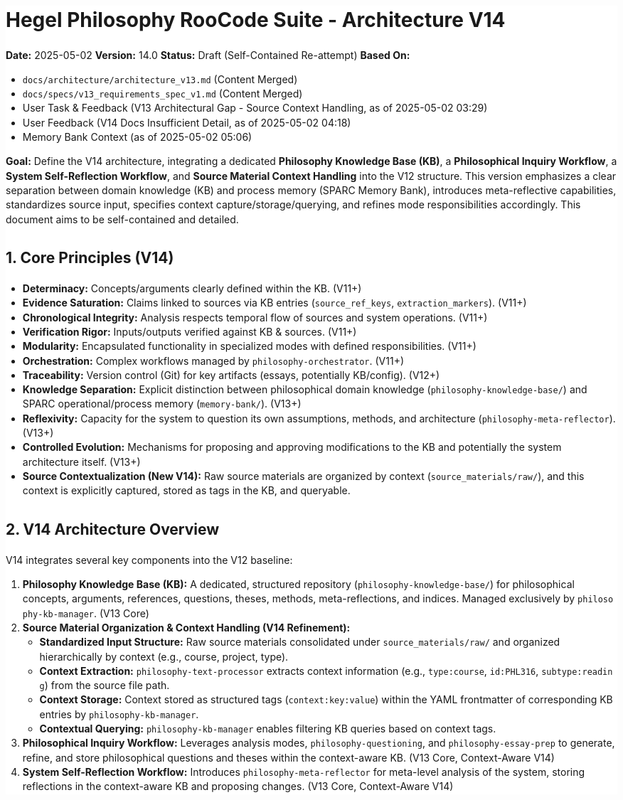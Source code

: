 # Hegel Philosophy RooCode Suite - Architecture V14

**Date:** 2025-05-02
**Version:** 14.0
**Status:** Draft (Self-Contained Re-attempt)
**Based On:**
*   `docs/architecture/architecture_v13.md` (Content Merged)
*   `docs/specs/v13_requirements_spec_v1.md` (Content Merged)
*   User Task & Feedback (V13 Architectural Gap - Source Context Handling, as of 2025-05-02 03:29)
*   User Feedback (V14 Docs Insufficient Detail, as of 2025-05-02 04:18)
*   Memory Bank Context (as of 2025-05-02 05:06)

**Goal:** Define the V14 architecture, integrating a dedicated **Philosophy Knowledge Base (KB)**, a **Philosophical Inquiry Workflow**, a **System Self-Reflection Workflow**, and **Source Material Context Handling** into the V12 structure. This version emphasizes a clear separation between domain knowledge (KB) and process memory (SPARC Memory Bank), introduces meta-reflective capabilities, standardizes source input, specifies context capture/storage/querying, and refines mode responsibilities accordingly. This document aims to be self-contained and detailed.

## 1. Core Principles (V14)

*   **Determinacy:** Concepts/arguments clearly defined within the KB. (V11+)
*   **Evidence Saturation:** Claims linked to sources via KB entries (`source_ref_keys`, `extraction_markers`). (V11+)
*   **Chronological Integrity:** Analysis respects temporal flow of sources and system operations. (V11+)
*   **Verification Rigor:** Inputs/outputs verified against KB & sources. (V11+)
*   **Modularity:** Encapsulated functionality in specialized modes with defined responsibilities. (V11+)
*   **Orchestration:** Complex workflows managed by `philosophy-orchestrator`. (V11+)
*   **Traceability:** Version control (Git) for key artifacts (essays, potentially KB/config). (V12+)
*   **Knowledge Separation:** Explicit distinction between philosophical domain knowledge (`philosophy-knowledge-base/`) and SPARC operational/process memory (`memory-bank/`). (V13+)
*   **Reflexivity:** Capacity for the system to question its own assumptions, methods, and architecture (`philosophy-meta-reflector`). (V13+)
*   **Controlled Evolution:** Mechanisms for proposing and approving modifications to the KB and potentially the system architecture itself. (V13+)
*   **Source Contextualization (New V14):** Raw source materials are organized by context (`source_materials/raw/`), and this context is explicitly captured, stored as tags in the KB, and queryable.

## 2. V14 Architecture Overview

V14 integrates several key components into the V12 baseline:

1.  **Philosophy Knowledge Base (KB):** A dedicated, structured repository (`philosophy-knowledge-base/`) for philosophical concepts, arguments, references, questions, theses, methods, meta-reflections, and indices. Managed exclusively by `philosophy-kb-manager`. (V13 Core)
2.  **Source Material Organization & Context Handling (V14 Refinement):**
    *   **Standardized Input Structure:** Raw source materials consolidated under `source_materials/raw/` and organized hierarchically by context (e.g., course, project, type).
    *   **Context Extraction:** `philosophy-text-processor` extracts context information (e.g., `type:course`, `id:PHL316`, `subtype:reading`) from the source file path.
    *   **Context Storage:** Context stored as structured tags (`context:key:value`) within the YAML frontmatter of corresponding KB entries by `philosophy-kb-manager`.
    *   **Contextual Querying:** `philosophy-kb-manager` enables filtering KB queries based on context tags.
3.  **Philosophical Inquiry Workflow:** Leverages analysis modes, `philosophy-questioning`, and `philosophy-essay-prep` to generate, refine, and store philosophical questions and theses within the context-aware KB. (V13 Core, Context-Aware V14)
4.  **System Self-Reflection Workflow:** Introduces `philosophy-meta-reflector` for meta-level analysis of the system, storing reflections in the context-aware KB and proposing changes. (V13 Core, Context-Aware V14)